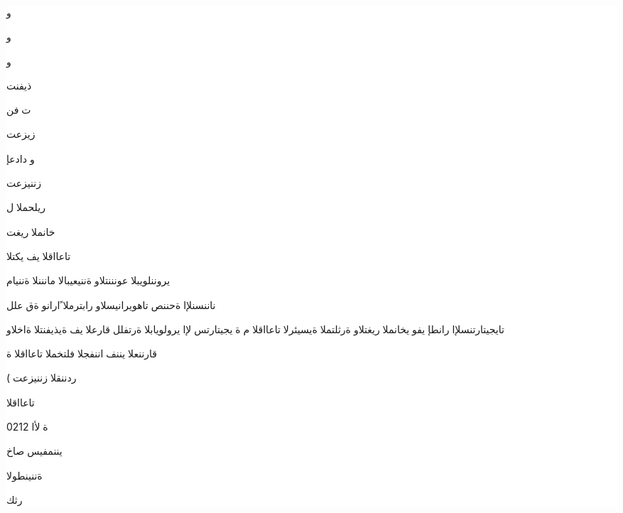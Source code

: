 و

 و

 و

 ذيفنت

 ت فن 

زيزعت
 

و دادعإ

زننيزعت
 

ريلحملا
 ل

خانملا ريغت

 تاعااقلا يف  يكتلا

يروننلويبلا عونننتلاو ةننيعيبالا مانننلا ةننيام 

 ناننسنلإا ةحننص
 تاهويرانيسلاو رابترملا
 ًارانو
ةق علل
 
 تايجيتارتنسلإا رانطإ يفو يخانملا ريغتلاو ةرثلتملا ةيسيئرلا تاعااقلا  م
ة 
يجيتارتس
لإا
يرولويابلا
 ةرتفلل قارعلا يف ةيذيفنتلا ةاخلاو
 
قارننعلا يننف  اننفجلا
فلتخملا
تاعااقلا
ة 
 

(
ردننقلا
زننيزعت
 
تاعااقلا

0212
ة 
 لأا

 يننمفيس
 صاخ

ةننينطولا
 
رثك 
